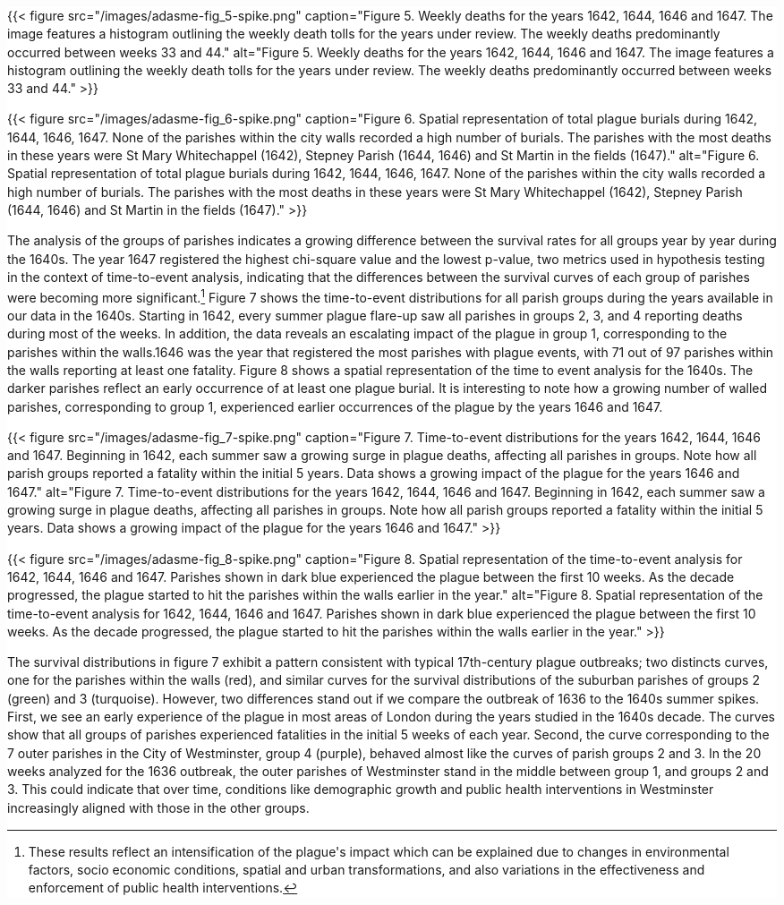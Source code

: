 {{< figure src="/images/adasme-fig_5-spike.png" caption="Figure 5. Weekly deaths for the years 1642, 1644, 1646 and 1647. The image features a histogram outlining the weekly death tolls for the years under review. The weekly deaths predominantly occurred between weeks 33 and 44." alt="Figure 5. Weekly deaths for the years 1642, 1644, 1646 and 1647. The image features a histogram outlining the weekly death tolls for the years under review. The weekly deaths predominantly occurred between weeks 33 and 44." >}}

{{< figure src="/images/adasme-fig_6-spike.png" caption="Figure 6. Spatial representation of total plague burials during 1642, 1644, 1646, 1647. None of the parishes within the city walls recorded a high number of burials. The parishes with the most deaths in these years were St Mary Whitechappel (1642), Stepney Parish (1644, 1646) and St Martin in the fields (1647)." alt="Figure 6. Spatial representation of total plague burials during 1642, 1644, 1646, 1647. None of the parishes within the city walls recorded a high number of burials. The parishes with the most deaths in these years were St Mary Whitechappel (1642), Stepney Parish (1644, 1646) and St Martin in the fields (1647)." >}}

The analysis of the groups of parishes indicates a growing difference between the survival rates for all groups year by year during the 1640s. The year 1647 registered the highest chi-square value and the lowest p-value, two metrics used in hypothesis testing in the context of time-to-event analysis, indicating that the differences between the survival curves of each group of parishes were becoming more significant.[^4] Figure 7 shows the time-to-event distributions for all parish groups during the years available in our data in the 1640s. Starting in 1642, every summer plague flare-up saw all parishes in groups 2, 3, and 4 reporting deaths during most of the weeks. In addition, the data reveals an escalating impact of the plague in group 1, corresponding to the parishes within the walls.1646 was the year that registered the most parishes with plague events, with 71 out of 97 parishes within the walls reporting at least one fatality. Figure 8 shows a spatial representation of the time to event analysis for the 1640s. The darker parishes reflect an early occurrence of at least one plague burial. It is interesting to note how a growing number of walled parishes, corresponding to group 1, experienced earlier occurrences of the plague by the years 1646 and 1647.

{{< figure src="/images/adasme-fig_7-spike.png" caption="Figure 7. Time-to-event distributions for the years 1642, 1644, 1646 and 1647. Beginning in 1642, each summer saw a growing surge in plague deaths, affecting all parishes in groups. Note how all parish groups reported a fatality within the initial 5 years. Data shows a growing impact of the plague for the years 1646 and 1647." alt="Figure 7. Time-to-event distributions for the years 1642, 1644, 1646 and 1647. Beginning in 1642, each summer saw a growing surge in plague deaths, affecting all parishes in groups. Note how all parish groups reported a fatality within the initial 5 years. Data shows a growing impact of the plague for the years 1646 and 1647." >}}

{{< figure src="/images/adasme-fig_8-spike.png" caption="Figure 8. Spatial representation of the time-to-event analysis for 1642, 1644, 1646 and 1647. Parishes shown in dark blue experienced the plague between the first 10 weeks. As the decade progressed, the plague started to hit the parishes within the walls earlier in the year." alt="Figure 8. Spatial representation of the time-to-event analysis for 1642, 1644, 1646 and 1647. Parishes shown in dark blue experienced the plague between the first 10 weeks. As the decade progressed, the plague started to hit the parishes within the walls earlier in the year." >}}

The survival distributions in figure 7 exhibit a pattern consistent with typical 17th-century plague outbreaks; two distincts curves, one for the parishes within the walls (red), and similar curves for the survival distributions of the suburban parishes of groups 2 (green) and 3 (turquoise). However, two differences stand out if we compare the outbreak of 1636 to the 1640s summer spikes. First, we see an early experience of the plague in most areas of London during the years studied in the 1640s decade. The curves show that all groups of parishes experienced fatalities in the initial 5 weeks of each year. Second, the curve corresponding to the 7 outer parishes in the City of Westminster, group 4 (purple), behaved almost like the curves of parish groups 2 and 3. In the 20 weeks analyzed for the 1636 outbreak, the outer parishes of Westminster stand in the middle between group 1, and groups 2 and 3. This could indicate that over time, conditions like demographic growth and public health interventions in Westminster increasingly aligned with those in the other groups.


[^1]: These weeks correspond from September 8th, to October 20th.
[^2]: Weeks 39 to 44 correspond to early September to mid October.
[^3]: The project only had access to Bills from the years 1638, 1639, 1641, 1642, 1644, 1646 and 1647 and 1649. However, 1649 was excluded from the analysis due to the low incidence of the plague.
[^4]: These results reflect an intensification of the plague's impact which can be explained due to changes in environmental factors, socio economic conditions, spatial and urban transformations, and also variations in the effectiveness and enforcement of public health interventions.